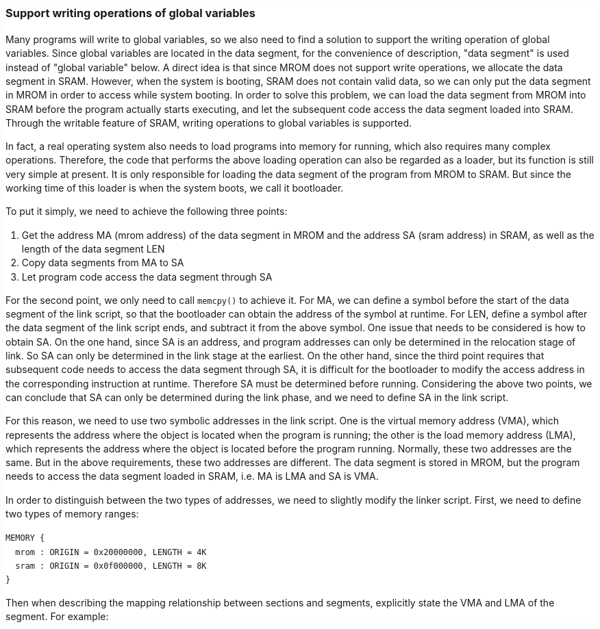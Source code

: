 [mbist]: https://www.design-reuse.com/articles/45915/memory-testing-self-repair-mechanism.html

### Support writing operations of global variables

Many programs will write to global variables, so we also need to find a solution to support the writing operation of global variables. Since global variables are located in the data segment, for the convenience of description, "data segment" is used instead of "global variable" below. A direct idea is that since MROM does not support write operations, we allocate the data segment in SRAM. However, when the system is booting, SRAM does not contain valid data, so we can only put the data segment in MROM in order to access while system booting. In order to solve this problem, we can load the data segment from MROM into SRAM before the program actually starts executing, and let the subsequent code access the data segment loaded into SRAM. Through the writable feature of SRAM, writing operations to global variables is supported.

In fact, a real operating system also needs to load programs into memory for running, which also requires many complex operations. Therefore, the code that performs the above loading operation can also be regarded as a loader, but its function is still very simple at present. It is only responsible for loading the data segment of the program from MROM to SRAM. But since the working time of this loader is when the system boots, we call it bootloader.

To put it simply, we need to achieve the following three points:
1. Get the address MA (mrom address) of the data segment in MROM and the address SA (sram address) in SRAM, as well as the length of the data segment LEN
2. Copy data segments from MA to SA
3. Let program code access the data segment through SA

For the second point, we only need to call `memcpy()` to achieve it. For MA, we can define a symbol before the start of the data segment of the link script, so that the bootloader can obtain the address of the symbol at runtime. For LEN, define a symbol after the data segment of the link script ends, and subtract it from the above symbol. One issue that needs to be considered is how to obtain SA. On the one hand, since SA is an address, and program addresses can only be determined in the relocation stage of link. So SA can only be determined in the link stage at the earliest. On the other hand, since the third point requires that subsequent code needs to access the data segment through SA, it is difficult for the bootloader to modify the access address in the corresponding instruction at runtime. Therefore SA must be determined before running. Considering the above two points, we can conclude that SA can only be determined during the link phase, and we need to define SA in the link script.

For this reason, we need to use two symbolic addresses in the link script. One is the virtual memory address (VMA), which represents the address where the object is located when the program is running; the other is the load memory address (LMA), which represents the address where the object is located before the program running. Normally, these two addresses are the same. But in the above requirements, these two addresses are different. The data segment is stored in MROM, but the program needs to access the data segment loaded in SRAM, i.e. MA is LMA and SA is VMA.

In order to distinguish between the two types of addresses, we need to slightly modify the linker script. First, we need to define two types of memory ranges:

```ldscript
MEMORY {
  mrom : ORIGIN = 0x20000000, LENGTH = 4K
  sram : ORIGIN = 0x0f000000, LENGTH = 8K
}
```

Then when describing the mapping relationship between sections and segments, explicitly state the VMA and LMA of the segment. For example:


[apb manual]: https://developer.arm.com/documentation/ihi0024/latest/
[wishbone manual]: https://cdn.opencores.org/downloads/wbspec_b3.pdf
[spi manual]: https://www.mouser.com/pdfdocs/tn15_spi_interface_specification.PDF
[rocket-chip]: https://github.com/chipsalliance/rocket-chip
[diplomacy]: https://github.com/chipsalliance/rocket-chip/blob/master/docs/src/diplomacy/adder_tutorial.md
[mill doc]: https://mill-build.org/mill/cli/installation-ide.html
[ldscript]: https://sourceware.org/binutils/docs/ld/index.html
[flash manual]: https://evelta.com/content/datasheets/153-W25Q128JVSIQ.pdf
[psram manual]: https://www.issi.com/WW/pdf/66-67WVS4M8ALL-BLL.pdf
[MT48LC16M16A2 manual]: https://www.mouser.com/datasheet/2/12/alliance_MT48LC-1155509.pdf
[mutlu paper]: https://arxiv.org/pdf/1905.09822.pdf
[MTA9ASF51272PZ manual]: https://www.micron.com/-/media/client/global/documents/products/data-sheet/modules/parity_rdimm/asf9c512x72pz.pdf
